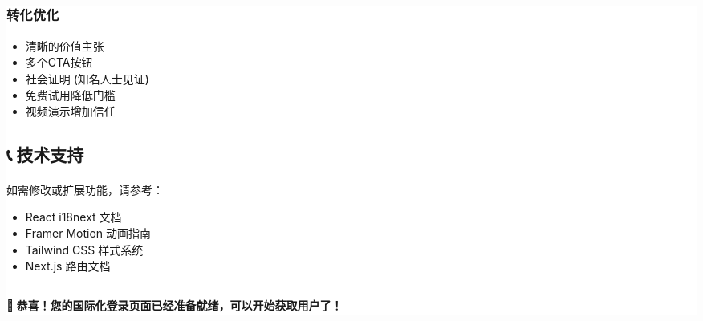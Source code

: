 ### 转化优化
- 清晰的价值主张
- 多个CTA按钮
- 社会证明 (知名人士见证)
- 免费试用降低门槛
- 视频演示增加信任

## 📞 技术支持

如需修改或扩展功能，请参考：
- React i18next 文档
- Framer Motion 动画指南  
- Tailwind CSS 样式系统
- Next.js 路由文档

---

**🎉 恭喜！您的国际化登录页面已经准备就绪，可以开始获取用户了！** 